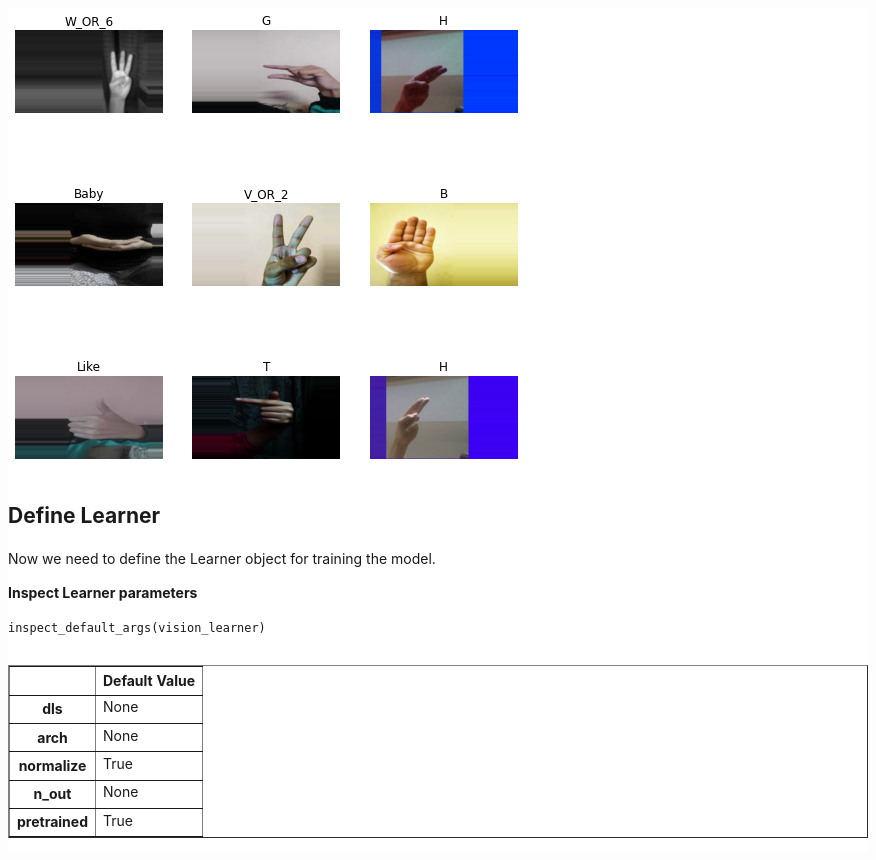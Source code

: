 ![png](../images/fastai-to-unity-tutorial/part-1/output_43_0.png)



## Define Learner

Now we need to define the Learner object for training the model.

**Inspect Learner parameters**


```python
inspect_default_args(vision_learner)
```
<div style="overflow-x:auto; overflow-y:auto">
<table border="1" class="dataframe">
  <thead>
    <tr style="text-align: right;">
      <th></th>
      <th>Default Value</th>
    </tr>
  </thead>
  <tbody>
    <tr>
      <th>dls</th>
      <td>None</td>
    </tr>
    <tr>
      <th>arch</th>
      <td>None</td>
    </tr>
    <tr>
      <th>normalize</th>
      <td>True</td>
    </tr>
    <tr>
      <th>n_out</th>
      <td>None</td>
    </tr>
    <tr>
      <th>pretrained</th>
      <td>True</td>
    </tr>